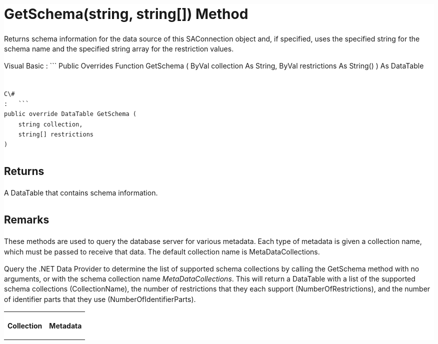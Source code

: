 

# GetSchema\(string, string\[\]\) Method

Returns schema information for the data source of this SAConnection object and, if specified, uses the specified string for the schema name and the specified string array for the restriction values.



Visual Basic
:   ```
Public Overrides Function GetSchema (
    ByVal collection As String,
    ByVal restrictions As String()
) As DataTable
```

C\#
:   ```
public override DataTable GetSchema (
    string collection,
    string[] restrictions
)
```



## Returns

A DataTable that contains schema information.



## Remarks

These methods are used to query the database server for various metadata. Each type of metadata is given a collection name, which must be passed to receive that data. The default collection name is MetaDataCollections.

Query the .NET Data Provider to determine the list of supported schema collections by calling the GetSchema method with no arguments, or with the schema collection name *MetaDataCollections*. This will return a DataTable with a list of the supported schema collections \(CollectionName\), the number of restrictions that they each support \(NumberOfRestrictions\), and the number of identifier parts that they use \(NumberOfIdentifierParts\).


<table>
<tr>
<th valign="top">

Collection



</th>
<th valign="top">

Metadata

